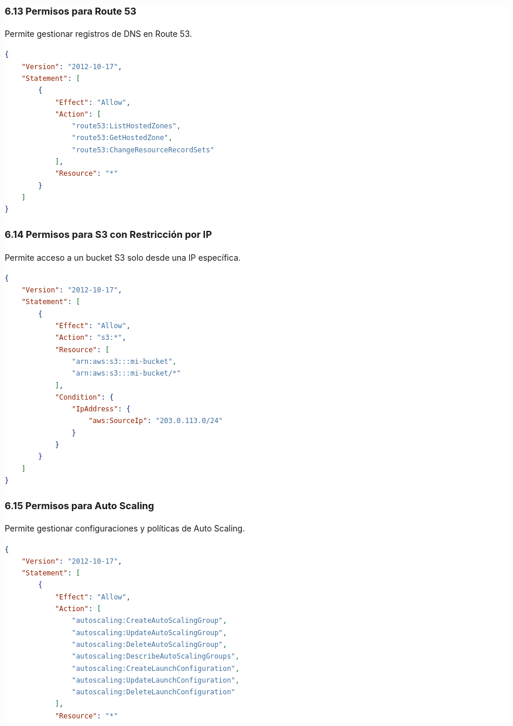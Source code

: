 ### 6.13 Permisos para Route 53

Permite gestionar registros de DNS en Route 53.

```json
{
    "Version": "2012-10-17",
    "Statement": [
        {
            "Effect": "Allow",
            "Action": [
                "route53:ListHostedZones",
                "route53:GetHostedZone",
                "route53:ChangeResourceRecordSets"
            ],
            "Resource": "*"
        }
    ]
}
```

### 6.14 Permisos para S3 con Restricción por IP

Permite acceso a un bucket S3 solo desde una IP específica.

```json
{
    "Version": "2012-10-17",
    "Statement": [
        {
            "Effect": "Allow",
            "Action": "s3:*",
            "Resource": [
                "arn:aws:s3:::mi-bucket",
                "arn:aws:s3:::mi-bucket/*"
            ],
            "Condition": {
                "IpAddress": {
                    "aws:SourceIp": "203.0.113.0/24"
                }
            }
        }
    ]
}
```

### 6.15 Permisos para Auto Scaling

Permite gestionar configuraciones y políticas de Auto Scaling.

```json
{
    "Version": "2012-10-17",
    "Statement": [
        {
            "Effect": "Allow",
            "Action": [
                "autoscaling:CreateAutoScalingGroup",
                "autoscaling:UpdateAutoScalingGroup",
                "autoscaling:DeleteAutoScalingGroup",
                "autoscaling:DescribeAutoScalingGroups",
                "autoscaling:CreateLaunchConfiguration",
                "autoscaling:UpdateLaunchConfiguration",
                "autoscaling:DeleteLaunchConfiguration"
            ],
            "Resource": "*"
```